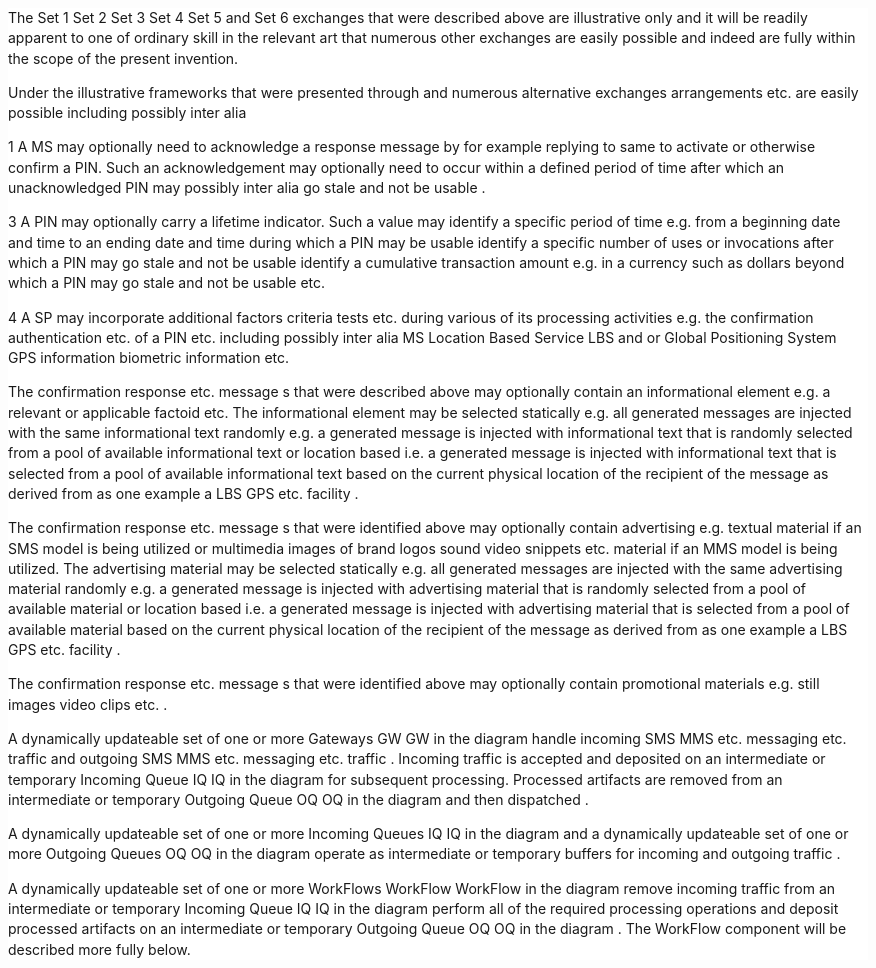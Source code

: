 The Set 1 Set 2 Set 3 Set 4 Set 5 and Set 6 exchanges that were described above are illustrative only and it will be readily apparent to one of ordinary skill in the relevant art that numerous other exchanges are easily possible and indeed are fully within the scope of the present invention.

Under the illustrative frameworks that were presented through and numerous alternative exchanges arrangements etc. are easily possible including possibly inter alia 

1 A MS may optionally need to acknowledge a response message by for example replying to same to activate or otherwise confirm a PIN. Such an acknowledgement may optionally need to occur within a defined period of time after which an unacknowledged PIN may possibly inter alia go stale and not be usable .

3 A PIN may optionally carry a lifetime indicator. Such a value may identify a specific period of time e.g. from a beginning date and time to an ending date and time during which a PIN may be usable identify a specific number of uses or invocations after which a PIN may go stale and not be usable identify a cumulative transaction amount e.g. in a currency such as dollars beyond which a PIN may go stale and not be usable etc.

4 A SP may incorporate additional factors criteria tests etc. during various of its processing activities e.g. the confirmation authentication etc. of a PIN etc. including possibly inter alia MS Location Based Service LBS and or Global Positioning System GPS information biometric information etc.

The confirmation response etc. message s that were described above may optionally contain an informational element e.g. a relevant or applicable factoid etc. The informational element may be selected statically e.g. all generated messages are injected with the same informational text randomly e.g. a generated message is injected with informational text that is randomly selected from a pool of available informational text or location based i.e. a generated message is injected with informational text that is selected from a pool of available informational text based on the current physical location of the recipient of the message as derived from as one example a LBS GPS etc. facility .

The confirmation response etc. message s that were identified above may optionally contain advertising e.g. textual material if an SMS model is being utilized or multimedia images of brand logos sound video snippets etc. material if an MMS model is being utilized. The advertising material may be selected statically e.g. all generated messages are injected with the same advertising material randomly e.g. a generated message is injected with advertising material that is randomly selected from a pool of available material or location based i.e. a generated message is injected with advertising material that is selected from a pool of available material based on the current physical location of the recipient of the message as derived from as one example a LBS GPS etc. facility .

The confirmation response etc. message s that were identified above may optionally contain promotional materials e.g. still images video clips etc. .

A dynamically updateable set of one or more Gateways GW GW in the diagram handle incoming SMS MMS etc. messaging etc. traffic and outgoing SMS MMS etc. messaging etc. traffic . Incoming traffic is accepted and deposited on an intermediate or temporary Incoming Queue IQ IQ in the diagram for subsequent processing. Processed artifacts are removed from an intermediate or temporary Outgoing Queue OQ OQ in the diagram and then dispatched .

A dynamically updateable set of one or more Incoming Queues IQ IQ in the diagram and a dynamically updateable set of one or more Outgoing Queues OQ OQ in the diagram operate as intermediate or temporary buffers for incoming and outgoing traffic .

A dynamically updateable set of one or more WorkFlows WorkFlow WorkFlow in the diagram remove incoming traffic from an intermediate or temporary Incoming Queue IQ IQ in the diagram perform all of the required processing operations and deposit processed artifacts on an intermediate or temporary Outgoing Queue OQ OQ in the diagram . The WorkFlow component will be described more fully below.
